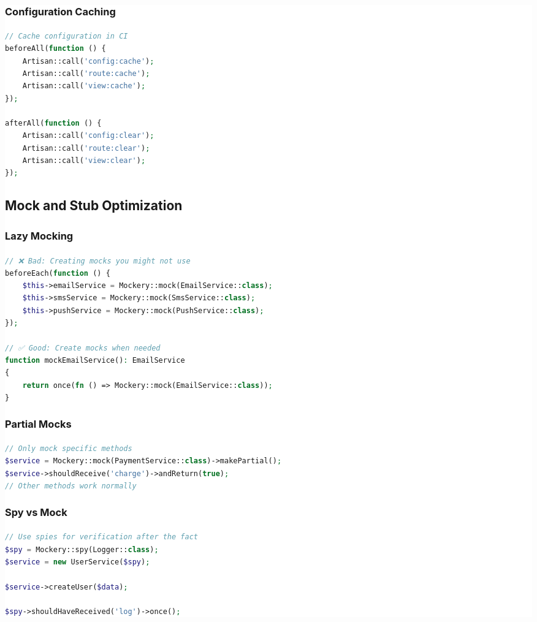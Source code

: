 ### Configuration Caching
```php
// Cache configuration in CI
beforeAll(function () {
    Artisan::call('config:cache');
    Artisan::call('route:cache');
    Artisan::call('view:cache');
});

afterAll(function () {
    Artisan::call('config:clear');
    Artisan::call('route:clear');
    Artisan::call('view:clear');
});
```

## Mock and Stub Optimization

### Lazy Mocking
```php
// ❌ Bad: Creating mocks you might not use
beforeEach(function () {
    $this->emailService = Mockery::mock(EmailService::class);
    $this->smsService = Mockery::mock(SmsService::class);
    $this->pushService = Mockery::mock(PushService::class);
});

// ✅ Good: Create mocks when needed
function mockEmailService(): EmailService
{
    return once(fn () => Mockery::mock(EmailService::class));
}
```

### Partial Mocks
```php
// Only mock specific methods
$service = Mockery::mock(PaymentService::class)->makePartial();
$service->shouldReceive('charge')->andReturn(true);
// Other methods work normally
```

### Spy vs Mock
```php
// Use spies for verification after the fact
$spy = Mockery::spy(Logger::class);
$service = new UserService($spy);

$service->createUser($data);

$spy->shouldHaveReceived('log')->once();
```
